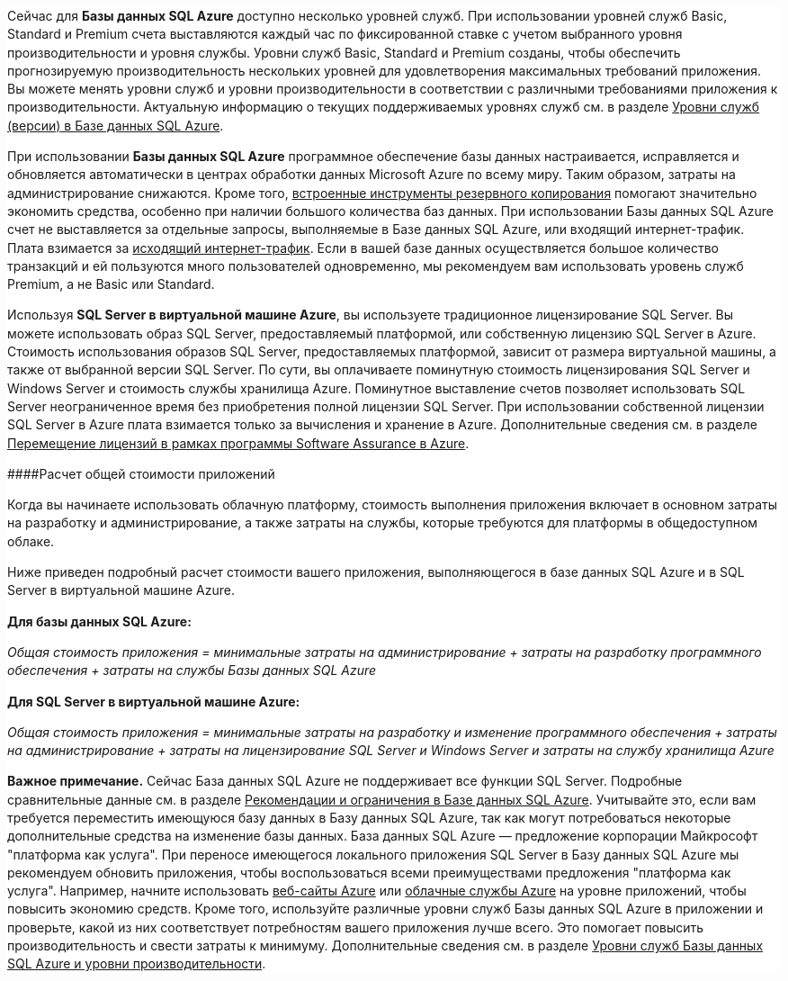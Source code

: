 Сейчас для **Базы данных SQL Azure** доступно несколько уровней служб. При использовании уровней служб Basic, Standard и Premium счета выставляются каждый час по фиксированной ставке с учетом выбранного уровня производительности и уровня службы. Уровни служб Basic, Standard и Premium созданы, чтобы обеспечить прогнозируемую производительность нескольких уровней для удовлетворения максимальных требований приложения. Вы можете менять уровни служб и уровни производительности в соответствии с различными требованиями приложения к производительности. Актуальную информацию о текущих поддерживаемых уровнях служб см. в разделе [Уровни служб (версии) в Базе данных SQL Azure](http://msdn.microsoft.com/library/azure/dn741340.aspx).

При использовании **Базы данных SQL Azure** программное обеспечение базы данных настраивается, исправляется и обновляется автоматически в центрах обработки данных Microsoft Azure по всему миру. Таким образом, затраты на администрирование снижаются. Кроме того, [встроенные инструменты резервного копирования](http://msdn.microsoft.com/library/azure/jj650016.aspx) помогают значительно экономить средства, особенно при наличии большого количества баз данных. При использовании Базы данных SQL Azure счет не выставляется за отдельные запросы, выполняемые в Базе данных SQL Azure, или входящий интернет-трафик. Плата взимается за [исходящий интернет-трафик](http://azure.microsoft.com/pricing/details/data-transfers/). Если в вашей базе данных осуществляется большое количество транзакций и ей пользуются много пользователей одновременно, мы рекомендуем вам использовать уровень служб Premium, а не Basic или Standard.

Используя **SQL Server в виртуальной машине Azure**, вы используете традиционное лицензирование SQL Server. Вы можете использовать образ SQL Server, предоставляемый платформой, или собственную лицензию SQL Server в Azure. Стоимость использования образов SQL Server, предоставляемых платформой, зависит от размера виртуальной машины, а также от выбранной версии SQL Server. По сути, вы оплачиваете поминутную стоимость лицензирования SQL Server и Windows Server и стоимость службы хранилища Azure. Поминутное выставление счетов позволяет использовать SQL Server неограниченное время без приобретения полной лицензии SQL Server. При использовании собственной лицензии SQL Server в Azure плата взимается только за вычисления и хранение в Azure. Дополнительные сведения см. в разделе [Перемещение лицензий в рамках программы Software Assurance в Azure](http://azure.microsoft.com/pricing/license-mobility/).

####<a name="appcost"></a>Расчет общей стоимости приложений

Когда вы начинаете использовать облачную платформу, стоимость выполнения приложения включает в основном затраты на разработку и администрирование, а также затраты на службы, которые требуются для платформы в общедоступном облаке.

Ниже приведен подробный расчет стоимости вашего приложения, выполняющегося в базе данных SQL Azure и в SQL Server в виртуальной машине Azure.

**Для базы данных SQL Azure:**

*Общая стоимость приложения = минимальные затраты на администрирование + затраты на разработку программного обеспечения + затраты на службы Базы данных SQL Azure*

**Для SQL Server в виртуальной машине Azure:**

*Общая стоимость приложения = минимальные затраты на разработку и изменение программного обеспечения + затраты на администрирование + затраты на лицензирование SQL Server и Windows Server и затраты на службу хранилища Azure*

**Важное примечание.** Сейчас База данных SQL Azure не поддерживает все функции SQL Server. Подробные сравнительные данные см. в разделе [Рекомендации и ограничения в Базе данных SQL Azure](http://msdn.microsoft.com/library/azure/ff394102.aspx). Учитывайте это, если вам требуется переместить имеющуюся базу данных в Базу данных SQL Azure, так как могут потребоваться некоторые дополнительные средства на изменение базы данных. База данных SQL Azure — предложение корпорации Майкрософт "платформа как услуга". При переносе имеющегося локального приложения SQL Server в Базу данных SQL Azure мы рекомендуем обновить приложения, чтобы воспользоваться всеми преимуществами предложения "платформа как услуга". Например, начните использовать [веб-сайты Azure](http://azure.microsoft.com/documentation/services/websites/) или [облачные службы Azure](http://azure.microsoft.com/services/cloud-services/) на уровне приложений, чтобы повысить экономию средств. Кроме того, используйте различные уровни служб Базы данных SQL Azure в приложении и проверьте, какой из них соответствует потребностям вашего приложения лучше всего. Это помогает повысить производительность и свести затраты к минимуму. Дополнительные сведения см. в разделе [Уровни служб Базы данных SQL Azure и уровни производительности](http://msdn.microsoft.com/library/azure/dn741336.aspx).
